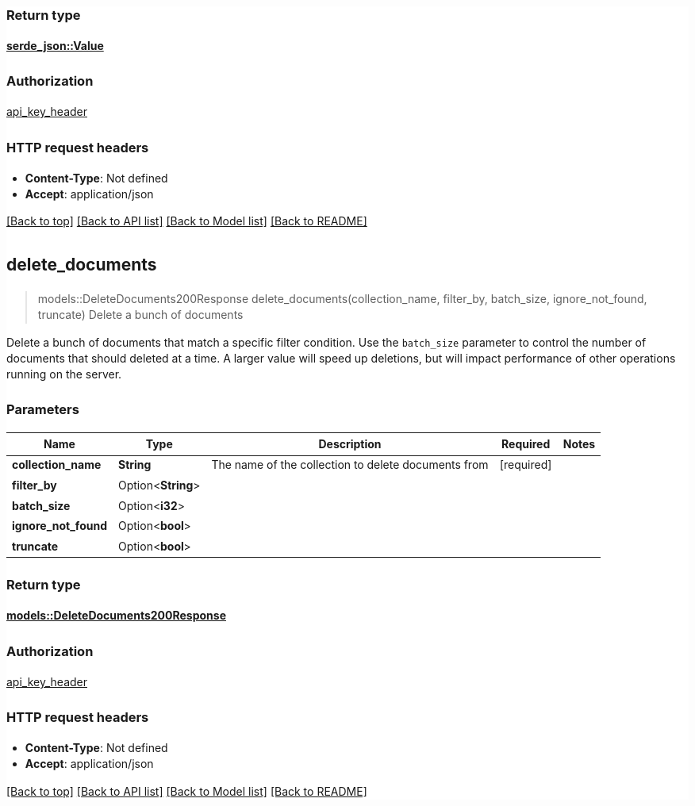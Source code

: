### Return type

[**serde_json::Value**](serde_json::Value.md)

### Authorization

[api_key_header](../README.md#api_key_header)

### HTTP request headers

- **Content-Type**: Not defined
- **Accept**: application/json

[[Back to top]](#) [[Back to API list]](../README.md#documentation-for-api-endpoints) [[Back to Model list]](../README.md#documentation-for-models) [[Back to README]](../README.md)


## delete_documents

> models::DeleteDocuments200Response delete_documents(collection_name, filter_by, batch_size, ignore_not_found, truncate)
Delete a bunch of documents

Delete a bunch of documents that match a specific filter condition. Use the `batch_size` parameter to control the number of documents that should deleted at a time. A larger value will speed up deletions, but will impact performance of other operations running on the server.

### Parameters


Name | Type | Description  | Required | Notes
------------- | ------------- | ------------- | ------------- | -------------
**collection_name** | **String** | The name of the collection to delete documents from | [required] |
**filter_by** | Option<**String**> |  |  |
**batch_size** | Option<**i32**> |  |  |
**ignore_not_found** | Option<**bool**> |  |  |
**truncate** | Option<**bool**> |  |  |

### Return type

[**models::DeleteDocuments200Response**](deleteDocuments_200_response.md)

### Authorization

[api_key_header](../README.md#api_key_header)

### HTTP request headers

- **Content-Type**: Not defined
- **Accept**: application/json

[[Back to top]](#) [[Back to API list]](../README.md#documentation-for-api-endpoints) [[Back to Model list]](../README.md#documentation-for-models) [[Back to README]](../README.md)
